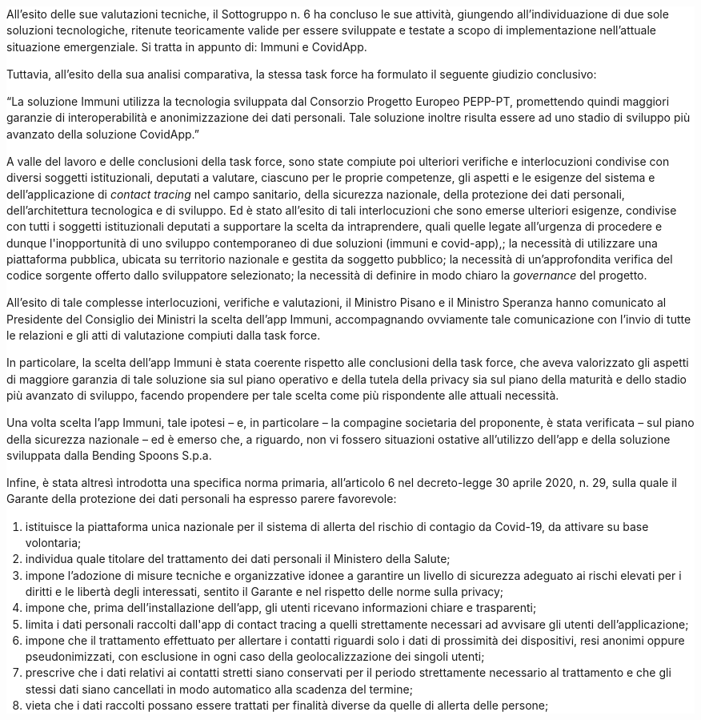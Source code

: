 
All’esito delle sue valutazioni tecniche, il Sottogruppo n. 6 ha concluso le sue attività, giungendo all’individuazione di due sole soluzioni tecnologiche, ritenute teoricamente valide per essere sviluppate e testate a scopo di implementazione nell’attuale situazione emergenziale. Si tratta in appunto di: Immuni e CovidApp.


Tuttavia, all’esito della sua analisi comparativa, la stessa task force ha formulato il seguente giudizio conclusivo: 


“La soluzione Immuni utilizza la tecnologia sviluppata dal Consorzio Progetto Europeo PEPP-PT, promettendo quindi maggiori garanzie di interoperabilità e anonimizzazione dei dati personali. Tale soluzione inoltre risulta essere ad uno stadio di sviluppo più avanzato della soluzione CovidApp.”


A valle del lavoro e delle conclusioni della task force, sono state compiute poi ulteriori verifiche e interlocuzioni condivise con diversi soggetti istituzionali, deputati a valutare, ciascuno per le proprie competenze, gli aspetti e le esigenze del sistema e dell’applicazione di _contact tracing_ nel campo sanitario, della sicurezza nazionale, della protezione dei dati personali, dell’architettura tecnologica e di sviluppo. 
Ed è stato all’esito di tali interlocuzioni che sono emerse ulteriori esigenze, condivise con tutti i soggetti istituzionali deputati a supportare la scelta da intraprendere, quali quelle legate all’urgenza di procedere e dunque l'inopportunità di uno sviluppo contemporaneo di due soluzioni (immuni e covid-app),; la necessità di utilizzare una piattaforma pubblica, ubicata su territorio nazionale e gestita da soggetto pubblico; la necessità di un’approfondita verifica del codice sorgente offerto dallo sviluppatore selezionato; la necessità di definire in modo chiaro la _governance_ del progetto.


All’esito di tale complesse interlocuzioni, verifiche e valutazioni, il Ministro Pisano e il Ministro Speranza  hanno comunicato al Presidente del Consiglio dei Ministri la scelta dell’app Immuni, accompagnando ovviamente tale comunicazione con l’invio di tutte le relazioni e gli atti di valutazione compiuti dalla task force.


In particolare, la scelta dell’app Immuni è stata coerente rispetto alle conclusioni della task force, che aveva valorizzato gli aspetti di maggiore garanzia di tale soluzione sia sul piano operativo e della tutela della privacy sia sul piano della maturità e dello stadio più avanzato di sviluppo, facendo propendere per tale scelta come più rispondente alle attuali necessità.


Una volta scelta l’app Immuni, tale ipotesi – e, in particolare – la compagine societaria del proponente, è stata verificata – sul piano della sicurezza nazionale – ed è emerso che, a riguardo, non vi fossero situazioni ostative all’utilizzo dell’app e della soluzione sviluppata dalla Bending Spoons S.p.a.


Infine, è stata altresì introdotta una specifica norma primaria, all’articolo 6 nel decreto-legge 30 aprile 2020, n. 29, sulla quale il Garante della protezione dei dati personali ha espresso parere favorevole:

1. istituisce la piattaforma unica nazionale per il sistema di allerta del rischio di contagio da Covid-19, da attivare su base volontaria;
2. individua quale titolare del trattamento dei dati personali il Ministero della Salute;
3. impone l’adozione di misure tecniche e organizzative idonee a garantire un livello di sicurezza adeguato ai rischi elevati per i diritti e le libertà degli interessati, sentito il Garante e nel rispetto delle norme sulla privacy; 
4. impone che, prima dell’installazione dell’app, gli utenti ricevano informazioni chiare e trasparenti;
5. limita i dati personali raccolti dall'app di contact tracing a quelli strettamente necessari ad avvisare gli utenti dell’applicazione;
6. impone che il trattamento effettuato per allertare i contatti riguardi solo i dati di prossimità dei dispositivi, resi anonimi oppure pseudonimizzati, con esclusione in ogni caso della geolocalizzazione dei singoli utenti; 
7. prescrive che i dati relativi ai contatti stretti siano conservati per il periodo strettamente necessario al trattamento e che gli stessi dati siano cancellati in modo automatico alla scadenza del termine; 
8. vieta che i dati raccolti possano essere trattati per finalità diverse da quelle di allerta delle persone;